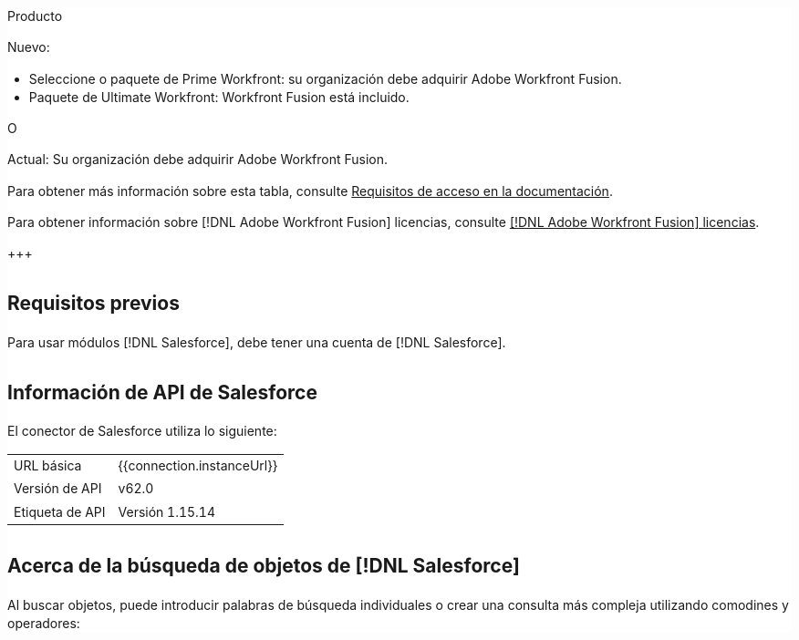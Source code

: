   </tr> 
  <tr> 
   <td role="rowheader">Producto</td> 
   <td>
   <p>Nuevo:</p> <ul><li>Seleccione o paquete de Prime Workfront: su organización debe adquirir Adobe Workfront Fusion.</li><li>Paquete de Ultimate Workfront: Workfront Fusion está incluido.</li></ul>
   <p>O</p>
   <p>Actual: Su organización debe adquirir Adobe Workfront Fusion.</p>
   </td> 
  </tr>
 </tbody> 
</table>

Para obtener más información sobre esta tabla, consulte [Requisitos de acceso en la documentación](/help/workfront-fusion/references/licenses-and-roles/access-level-requirements-in-documentation.md).

Para obtener información sobre [!DNL Adobe Workfront Fusion] licencias, consulte [[!DNL Adobe Workfront Fusion] licencias](/help/workfront-fusion/set-up-and-manage-workfront-fusion/licensing-operations-overview/license-automation-vs-integration.md).

+++

## Requisitos previos

Para usar módulos [!DNL Salesforce], debe tener una cuenta de [!DNL Salesforce].

## Información de API de Salesforce

El conector de Salesforce utiliza lo siguiente:

<table style="table-layout:auto"> 
 <col> 
 <col> 
 <tbody> 
  <tr> 
   <td role="rowheader">URL básica</td> 
   <td> {{connection.instanceUrl}}</td>
  </tr> 
  <tr> 
   <td role="rowheader">Versión de API</td> 
   <td> v62.0 </td> 
  </tr> 
  <tr> 
   <td role="rowheader">Etiqueta de API</td> 
   <td>Versión 1.15.14</td> 
  </tr>
 </tbody> 
 </table>

## Acerca de la búsqueda de objetos de [!DNL Salesforce]

Al buscar objetos, puede introducir palabras de búsqueda individuales o crear una consulta más compleja utilizando comodines y operadores:
